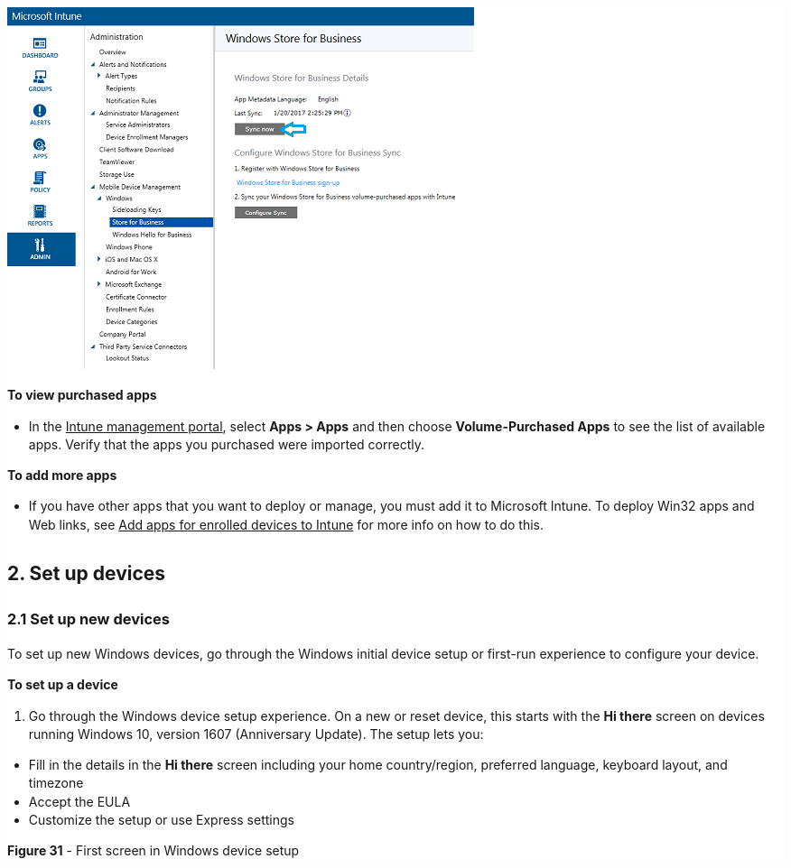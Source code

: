   ![Force a sync in Intune](images/intune_admin_mdm_forcesync.png)

**To view purchased apps**
- In the <a href="https://manage.microsoft.com/" target="_blank">Intune management portal</a>, select **Apps > Apps** and then choose **Volume-Purchased Apps** to see the list of available apps. Verify that the apps you purchased were imported correctly.

**To add more apps**
- If you have other apps that you want to deploy or manage, you must add it to Microsoft Intune. To deploy Win32 apps and Web links, see <a href="https://docs.microsoft.com/intune/deploy-use/add-apps-for-mobile-devices-in-microsoft-intune" target="_blank">Add apps for enrolled devices to Intune</a> for more info on how to do this.

## 2. Set up devices

### 2.1 Set up new devices
To set up new Windows devices, go through the Windows initial device setup or first-run experience to configure your device.

**<a name="usewindowsoobe"></a>To set up a device**
1. Go through the Windows device setup experience. On a new or reset device, this starts with the **Hi there** screen on devices running Windows 10, version 1607 (Anniversary Update). The setup lets you:
  - Fill in the details in the **Hi there** screen including your home country/region, preferred language, keyboard layout, and timezone
  - Accept the EULA
  - Customize the setup or use Express settings

  **Figure 31** - First screen in Windows device setup
